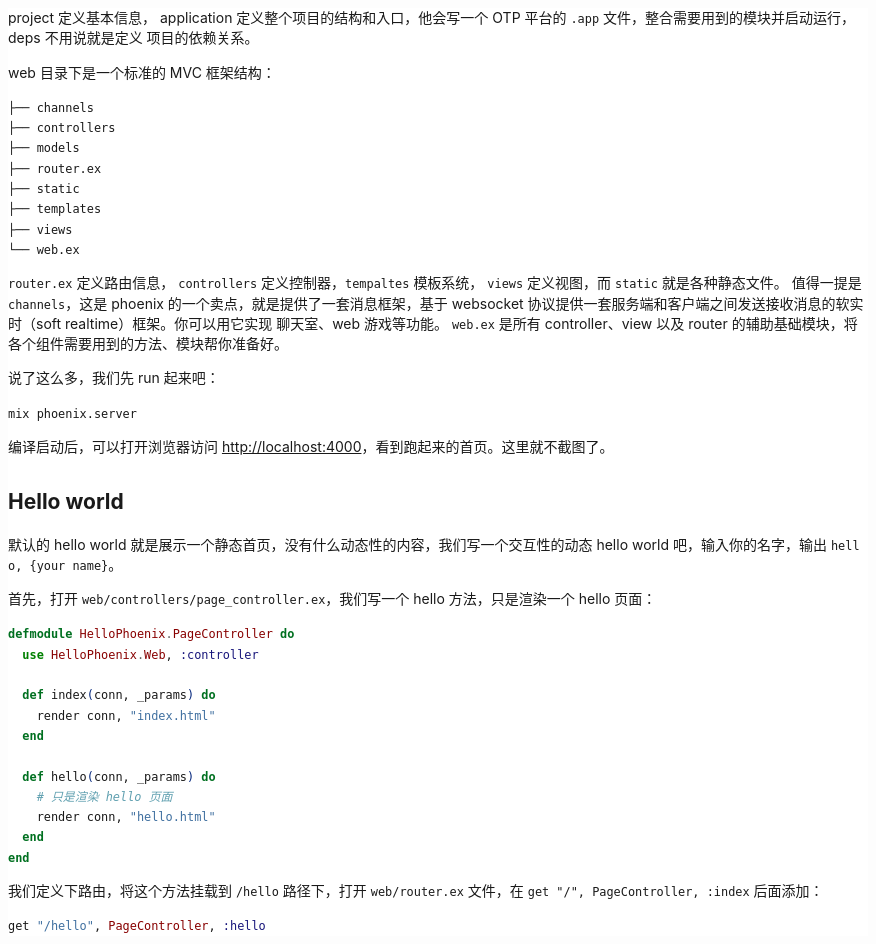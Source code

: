 project 定义基本信息， application 定义整个项目的结构和入口，他会写一个 OTP 平台的 `.app` 文件，整合需要用到的模块并启动运行，deps 不用说就是定义
项目的依赖关系。

web 目录下是一个标准的 MVC 框架结构：

```sh
├── channels     
├── controllers 
├── models
├── router.ex
├── static
├── templates
├── views
└── web.ex
```

`router.ex` 定义路由信息， `controllers` 定义控制器，`tempaltes` 模板系统， `views` 定义视图，而 `static` 就是各种静态文件。
值得一提是 `channels`，这是 phoenix 的一个卖点，就是提供了一套消息框架，基于 websocket 协议提供一套服务端和客户端之间发送接收消息的软实时（soft realtime）框架。你可以用它实现
聊天室、web 游戏等功能。
`web.ex` 是所有 controller、view 以及 router 的辅助基础模块，将各个组件需要用到的方法、模块帮你准备好。

说了这么多，我们先 run 起来吧：

```sh
mix phoenix.server
```

编译启动后，可以打开浏览器访问 [http://localhost:4000](http://localhost:4000)，看到跑起来的首页。这里就不截图了。

## Hello world

默认的 hello world 就是展示一个静态首页，没有什么动态性的内容，我们写一个交互性的动态 hello world 吧，输入你的名字，输出 `hello, {your name}`。

首先，打开 `web/controllers/page_controller.ex`，我们写一个 hello 方法，只是渲染一个 hello 页面：

```elixir
defmodule HelloPhoenix.PageController do
  use HelloPhoenix.Web, :controller

  def index(conn, _params) do
    render conn, "index.html"
  end

  def hello(conn, _params) do
    # 只是渲染 hello 页面
    render conn, "hello.html"
  end
end
```

我们定义下路由，将这个方法挂载到 `/hello` 路径下，打开 `web/router.ex` 文件，在 `get "/", PageController, :index` 后面添加：

```elixir
get "/hello", PageController, :hello
```
